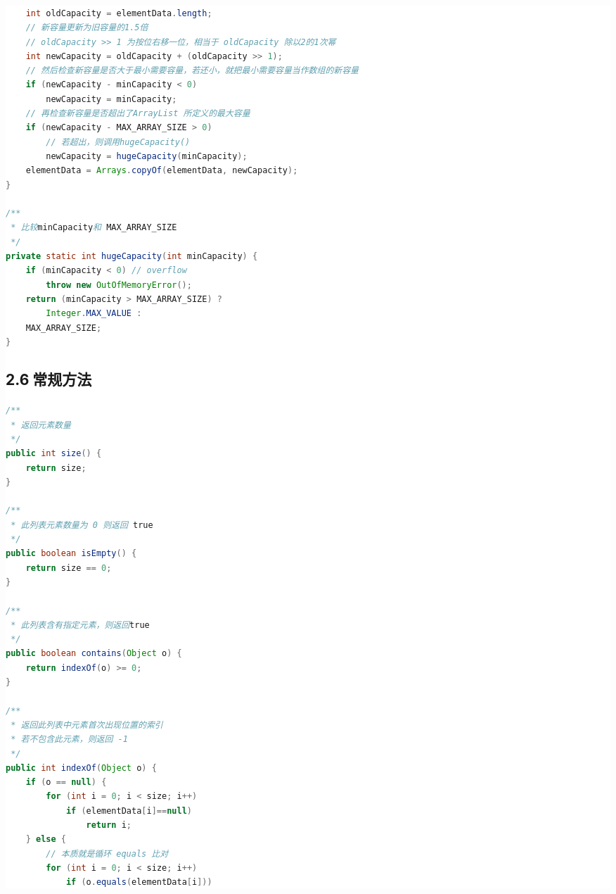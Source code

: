 ```java
    int oldCapacity = elementData.length;
    // 新容量更新为旧容量的1.5倍
    // oldCapacity >> 1 为按位右移一位，相当于 oldCapacity 除以2的1次幂
    int newCapacity = oldCapacity + (oldCapacity >> 1);
    // 然后检查新容量是否大于最小需要容量，若还小，就把最小需要容量当作数组的新容量
    if (newCapacity - minCapacity < 0)
        newCapacity = minCapacity;
    // 再检查新容量是否超出了ArrayList 所定义的最大容量
    if (newCapacity - MAX_ARRAY_SIZE > 0)
        // 若超出，则调用hugeCapacity()
        newCapacity = hugeCapacity(minCapacity);
    elementData = Arrays.copyOf(elementData, newCapacity);
}
	
/**
 * 比较minCapacity和 MAX_ARRAY_SIZE
 */
private static int hugeCapacity(int minCapacity) {
    if (minCapacity < 0) // overflow
        throw new OutOfMemoryError();
    return (minCapacity > MAX_ARRAY_SIZE) ?
        Integer.MAX_VALUE :
    MAX_ARRAY_SIZE;
}
```

## 2.6 常规方法

```java
/**
 * 返回元素数量
 */
public int size() {
    return size;
}

/**
 * 此列表元素数量为 0 则返回 true
 */
public boolean isEmpty() {
    return size == 0;
}

/**
 * 此列表含有指定元素，则返回true
 */
public boolean contains(Object o) {
    return indexOf(o) >= 0;
}

/**
 * 返回此列表中元素首次出现位置的索引
 * 若不包含此元素，则返回 -1
 */
public int indexOf(Object o) {
    if (o == null) {
        for (int i = 0; i < size; i++)
            if (elementData[i]==null)
                return i;
    } else {
        // 本质就是循环 equals 比对
        for (int i = 0; i < size; i++)
            if (o.equals(elementData[i]))
```
